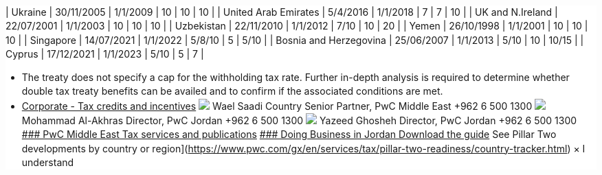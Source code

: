 | Ukraine | 30/11/2005 | 1/1/2009 | 10 | 10 | 10 |
| United Arab Emirates | 5/4/2016 | 1/1/2018 | 7 | 7 | 10 |
| UK and N.Ireland | 22/07/2001 | 1/1/2003 | 10 | 10 | 10 |
| Uzbekistan | 22/11/2010 | 1/1/2012 | 7/10 | 10 | 20 |
| Yemen | 26/10/1998 | 1/1/2001 | 10 | 10 | 10 |
| Singapore | 14/07/2021 | 1/1/2022 | 5/8/10 | 5 | 5/10 |
| Bosnia and Herzegovina | 25/06/2007 | 1/1/2013 | 5/10 | 10 | 10/15 |
| Cyprus | 17/12/2021 | 1/1/2023 | 5/10 | 5 | 7 |
* The treaty does not specify a cap for the withholding tax rate.
Further in-depth analysis is required to determine whether double tax treaty benefits can be availed and to confirm if the associated conditions are met.
* [Corporate - Tax credits and incentives](jordan/corporate/tax-credits-and-incentives.html)
![](-/media/world-wide-tax-summaries/jordanwael-h-sadijordan--waelsaadijpg20210727181233084.ashx%3Frev=b3502b0f8c2c46fb9be543b89480b7b7&revision=b3502b0f-8c2c-46fb-9be5-43b89480b7b7&hash=1F2E718DF30DF5A58FD699AA607FB095B496148C)
Wael Saadi
Country Senior Partner, PwC Middle East
+962 6 500 1300
![](-/media/world-wide-tax-summaries/attachments/jordan---mohammad-al-akhras.ashx%3Frev=d838384fd1664fa29be44b2883be48ec&revision=d838384f-d166-4fa2-9be4-4b2883be48ec&hash=4FF5A0224ACB31BA78DE3E79B3A37A2AB509901D)
Mohammad Al-Akhras
Director, PwC Jordan
+962 6 500 1300
![](-/media/world-wide-tax-summaries/jordanyazeed-ghoshehyazeed-ghoshehjpg20201228030214923.ashx%3Frev=c3007f0ac395407c836ebf69d10434a5&revision=c3007f0a-c395-407c-836e-bf69d10434a5&hash=1E963D9775025DB09C8F29E8A34957A4DB23F920)
Yazeed Ghosheh
Director, PwC Jordan
+962 6 500 1300
[### PwC Middle East
Tax services and publications](http://www.pwc.com/m1/en/services/tax.html)
[### Doing Business in Jordan
Download the guide](https://www.pwc.com/m1/en/services/tax/legal-services/pathfinder-doing-business-in-the-middle-east.html)
See Pillar Two developments by country or region](https://www.pwc.com/gx/en/services/tax/pillar-two-readiness/country-tracker.html)
×
I understand